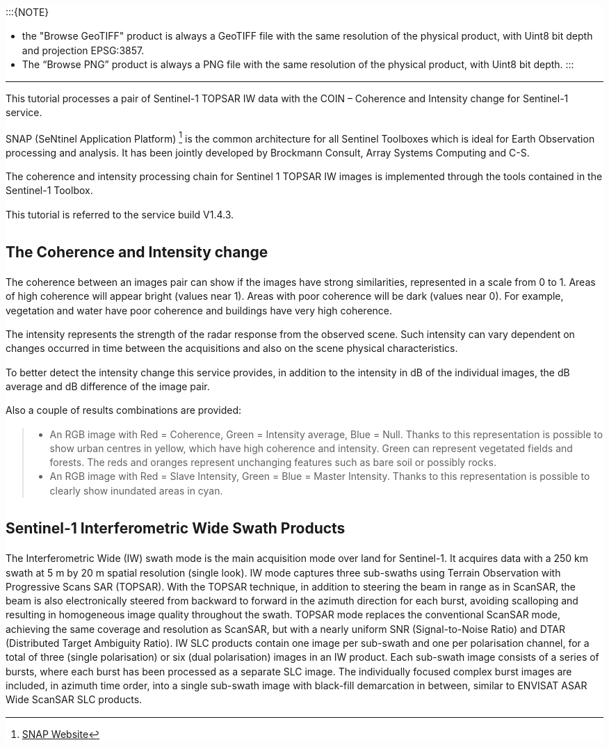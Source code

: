 :::{NOTE}
- the "Browse GeoTIFF" product is always a GeoTIFF file with the same resolution of the physical product, with Uint8 bit depth and projection EPSG:3857.
- The “Browse PNG” product is always a PNG file with the same resolution of the physical product, with Uint8 bit depth.
:::

______________________________________________________________________

This tutorial processes a pair of Sentinel-1 TOPSAR IW data with the COIN – Coherence and Intensity change for Sentinel-1 service.

SNAP (SeNtinel Application Platform) [^f1] is the common architecture for all Sentinel Toolboxes which is ideal for Earth Observation processing and analysis. It has been jointly developed by Brockmann Consult, Array Systems Computing and C-S.

The coherence and intensity processing chain for Sentinel 1 TOPSAR IW images is implemented through the tools contained in the Sentinel-1 Toolbox.

This tutorial is referred to the service build V1.4.3.

## The Coherence and Intensity change

The coherence between an images pair can show if the images have strong similarities, represented in a scale from 0 to 1. Areas of high coherence will appear bright (values near 1). Areas with poor coherence will be dark (values near 0). For example, vegetation and water have poor coherence and buildings have very high coherence.

The intensity represents the strength of the radar response from the observed scene. Such intensity can vary dependent on changes occurred in time between the acquisitions and also on the scene physical characteristics.

To better detect the intensity change this service provides, in addition to the intensity in dB of the individual images, the dB average and dB difference of the image pair.

Also a couple of results combinations are provided:

> - An RGB image with Red = Coherence, Green = Intensity average, Blue = Null. Thanks to this representation is possible to show urban centres in yellow, which have high coherence and intensity. Green can represent vegetated fields and forests. The reds and oranges represent unchanging features such as bare soil or possibly rocks.
> - An RGB image with Red = Slave Intensity, Green = Blue = Master Intensity. Thanks to this representation is possible to clearly show inundated areas in cyan.

## Sentinel-1 Interferometric Wide Swath Products

The Interferometric Wide (IW) swath mode is the main acquisition mode over land for Sentinel-1. It acquires data with a 250 km swath at 5 m by 20 m spatial resolution (single look). IW mode captures three sub-swaths using Terrain Observation with Progressive Scans SAR (TOPSAR). With the TOPSAR technique, in addition to steering the beam in range as in ScanSAR, the beam is also electronically steered from backward to forward in the azimuth direction for each burst, avoiding scalloping and resulting in homogeneous image quality throughout the swath. TOPSAR mode replaces the conventional ScanSAR mode, achieving the same coverage and resolution as ScanSAR, but with a nearly uniform SNR (Signal-to-Noise Ratio) and DTAR (Distributed Target Ambiguity Ratio). IW SLC products contain one image per sub-swath and one per polarisation channel, for a total of three (single polarisation) or six (dual polarisation) images in an IW product. Each sub-swath image consists of a series of bursts, where each burst has been processed as a separate SLC image. The individually focused complex burst images are included, in azimuth time order, into a single sub-swath image with black-fill demarcation in between, similar to ENVISAT ASAR Wide ScanSAR SLC products.


[^f1]: [SNAP Website](http://step.esa.int/main/toolboxes/snap)